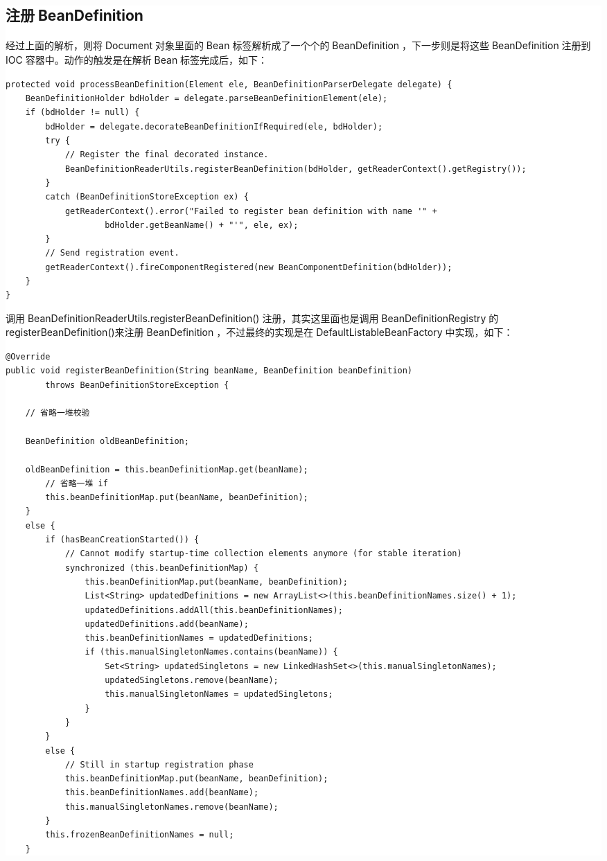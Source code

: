 
## 注册 BeanDefinition
经过上面的解析，则将 Document 对象里面的 Bean 标签解析成了一个个的 BeanDefinition ，下一步则是将这些 BeanDefinition 注册到 IOC 容器中。动作的触发是在解析 Bean 标签完成后，如下：
```
protected void processBeanDefinition(Element ele, BeanDefinitionParserDelegate delegate) {
    BeanDefinitionHolder bdHolder = delegate.parseBeanDefinitionElement(ele);
    if (bdHolder != null) {
        bdHolder = delegate.decorateBeanDefinitionIfRequired(ele, bdHolder);
        try {
            // Register the final decorated instance.
            BeanDefinitionReaderUtils.registerBeanDefinition(bdHolder, getReaderContext().getRegistry());
        }
        catch (BeanDefinitionStoreException ex) {
            getReaderContext().error("Failed to register bean definition with name '" +
                    bdHolder.getBeanName() + "'", ele, ex);
        }
        // Send registration event.
        getReaderContext().fireComponentRegistered(new BeanComponentDefinition(bdHolder));
    }
}
```
调用 BeanDefinitionReaderUtils.registerBeanDefinition() 注册，其实这里面也是调用 BeanDefinitionRegistry 的 registerBeanDefinition()来注册 BeanDefinition ，不过最终的实现是在 DefaultListableBeanFactory 中实现，如下：
```
@Override
public void registerBeanDefinition(String beanName, BeanDefinition beanDefinition)
        throws BeanDefinitionStoreException {

    // 省略一堆校验

    BeanDefinition oldBeanDefinition;

    oldBeanDefinition = this.beanDefinitionMap.get(beanName);
        // 省略一堆 if
        this.beanDefinitionMap.put(beanName, beanDefinition);
    }
    else {
        if (hasBeanCreationStarted()) {
            // Cannot modify startup-time collection elements anymore (for stable iteration)
            synchronized (this.beanDefinitionMap) {
                this.beanDefinitionMap.put(beanName, beanDefinition);
                List<String> updatedDefinitions = new ArrayList<>(this.beanDefinitionNames.size() + 1);
                updatedDefinitions.addAll(this.beanDefinitionNames);
                updatedDefinitions.add(beanName);
                this.beanDefinitionNames = updatedDefinitions;
                if (this.manualSingletonNames.contains(beanName)) {
                    Set<String> updatedSingletons = new LinkedHashSet<>(this.manualSingletonNames);
                    updatedSingletons.remove(beanName);
                    this.manualSingletonNames = updatedSingletons;
                }
            }
        }
        else {
            // Still in startup registration phase
            this.beanDefinitionMap.put(beanName, beanDefinition);
            this.beanDefinitionNames.add(beanName);
            this.manualSingletonNames.remove(beanName);
        }
        this.frozenBeanDefinitionNames = null;
    }
```